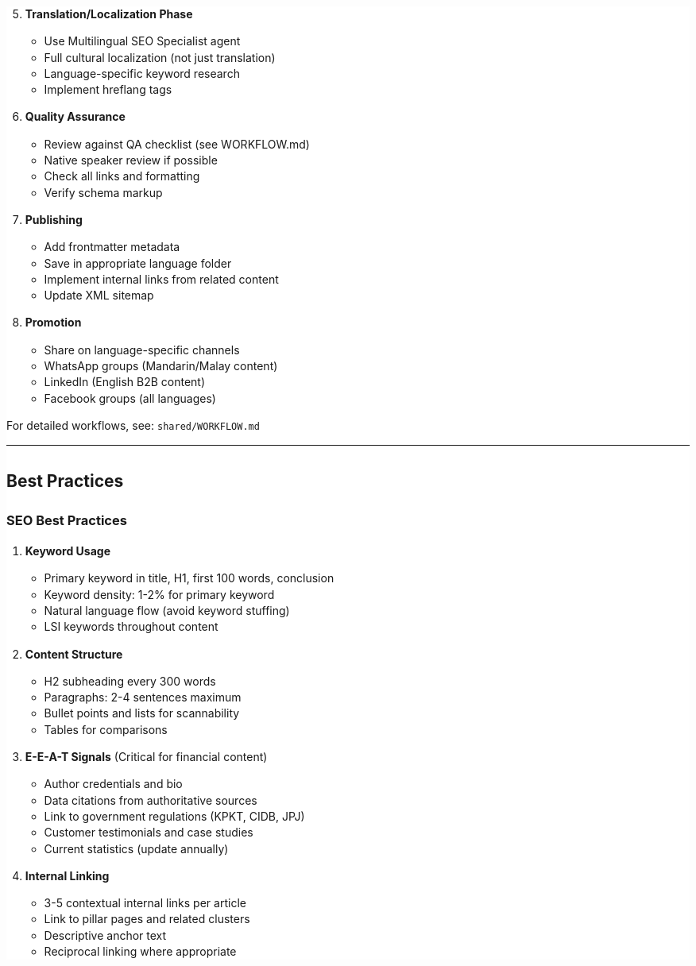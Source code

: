 5. **Translation/Localization Phase**
   - Use Multilingual SEO Specialist agent
   - Full cultural localization (not just translation)
   - Language-specific keyword research
   - Implement hreflang tags

6. **Quality Assurance**
   - Review against QA checklist (see WORKFLOW.md)
   - Native speaker review if possible
   - Check all links and formatting
   - Verify schema markup

7. **Publishing**
   - Add frontmatter metadata
   - Save in appropriate language folder
   - Implement internal links from related content
   - Update XML sitemap

8. **Promotion**
   - Share on language-specific channels
   - WhatsApp groups (Mandarin/Malay content)
   - LinkedIn (English B2B content)
   - Facebook groups (all languages)

For detailed workflows, see: `shared/WORKFLOW.md`

---

## Best Practices

### SEO Best Practices

1. **Keyword Usage**
   - Primary keyword in title, H1, first 100 words, conclusion
   - Keyword density: 1-2% for primary keyword
   - Natural language flow (avoid keyword stuffing)
   - LSI keywords throughout content

2. **Content Structure**
   - H2 subheading every 300 words
   - Paragraphs: 2-4 sentences maximum
   - Bullet points and lists for scannability
   - Tables for comparisons

3. **E-E-A-T Signals** (Critical for financial content)
   - Author credentials and bio
   - Data citations from authoritative sources
   - Link to government regulations (KPKT, CIDB, JPJ)
   - Customer testimonials and case studies
   - Current statistics (update annually)

4. **Internal Linking**
   - 3-5 contextual internal links per article
   - Link to pillar pages and related clusters
   - Descriptive anchor text
   - Reciprocal linking where appropriate
